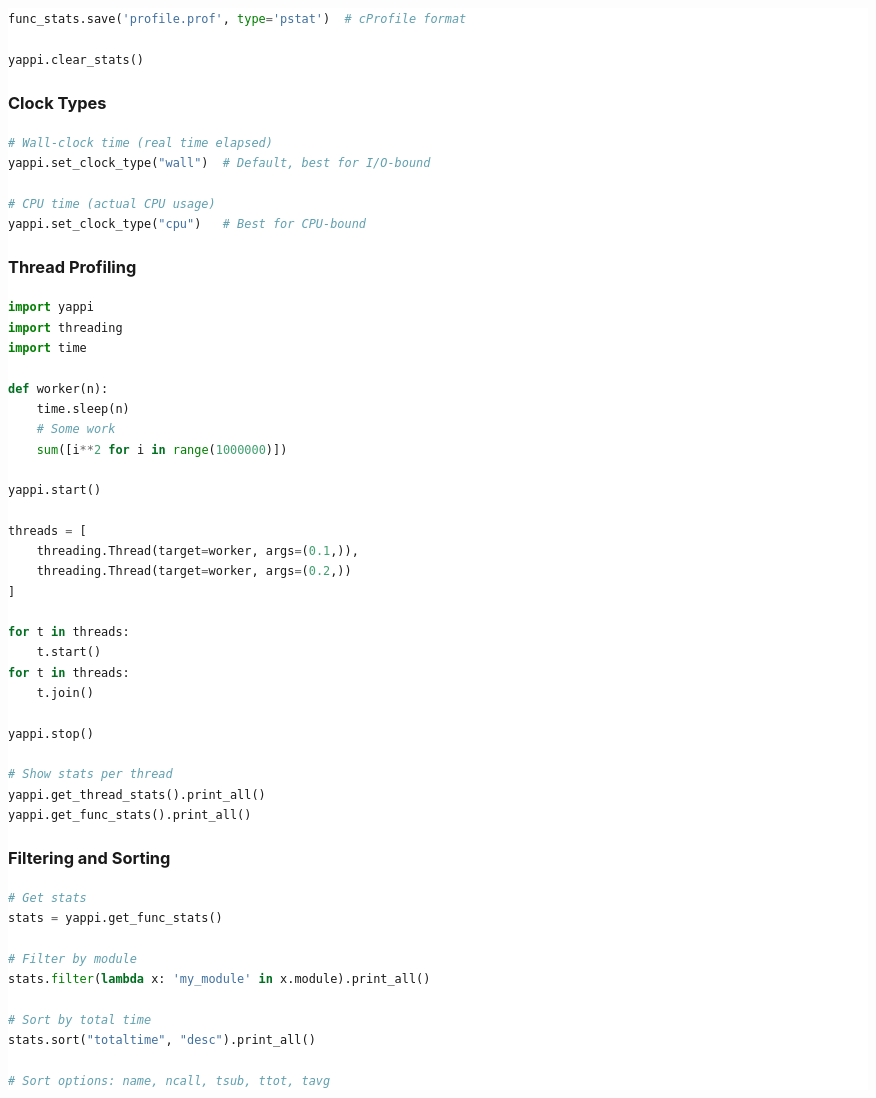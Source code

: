 ```python
func_stats.save('profile.prof', type='pstat')  # cProfile format

yappi.clear_stats()
```

### Clock Types

```python
# Wall-clock time (real time elapsed)
yappi.set_clock_type("wall")  # Default, best for I/O-bound

# CPU time (actual CPU usage)
yappi.set_clock_type("cpu")   # Best for CPU-bound
```

### Thread Profiling

```python
import yappi
import threading
import time

def worker(n):
    time.sleep(n)
    # Some work
    sum([i**2 for i in range(1000000)])

yappi.start()

threads = [
    threading.Thread(target=worker, args=(0.1,)),
    threading.Thread(target=worker, args=(0.2,))
]

for t in threads:
    t.start()
for t in threads:
    t.join()

yappi.stop()

# Show stats per thread
yappi.get_thread_stats().print_all()
yappi.get_func_stats().print_all()
```

### Filtering and Sorting

```python
# Get stats
stats = yappi.get_func_stats()

# Filter by module
stats.filter(lambda x: 'my_module' in x.module).print_all()

# Sort by total time
stats.sort("totaltime", "desc").print_all()

# Sort options: name, ncall, tsub, ttot, tavg
```
